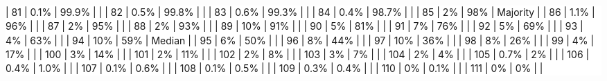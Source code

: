 | 81 | 0.1% | 99.9% |  |
| 82 | 0.5% | 99.8% |  |
| 83 | 0.6% | 99.3% |  |
| 84 | 0.4% | 98.7% |  |
| 85 | 2% | 98% | Majority |
| 86 | 1.1% | 96% |  |
| 87 | 2% | 95% |  |
| 88 | 2% | 93% |  |
| 89 | 10% | 91% |  |
| 90 | 5% | 81% |  |
| 91 | 7% | 76% |  |
| 92 | 5% | 69% |  |
| 93 | 4% | 63% |  |
| 94 | 10% | 59% | Median |
| 95 | 6% | 50% |  |
| 96 | 8% | 44% |  |
| 97 | 10% | 36% |  |
| 98 | 8% | 26% |  |
| 99 | 4% | 17% |  |
| 100 | 3% | 14% |  |
| 101 | 2% | 11% |  |
| 102 | 2% | 8% |  |
| 103 | 3% | 7% |  |
| 104 | 2% | 4% |  |
| 105 | 0.7% | 2% |  |
| 106 | 0.4% | 1.0% |  |
| 107 | 0.1% | 0.6% |  |
| 108 | 0.1% | 0.5% |  |
| 109 | 0.3% | 0.4% |  |
| 110 | 0% | 0.1% |  |
| 111 | 0% | 0% |  |
